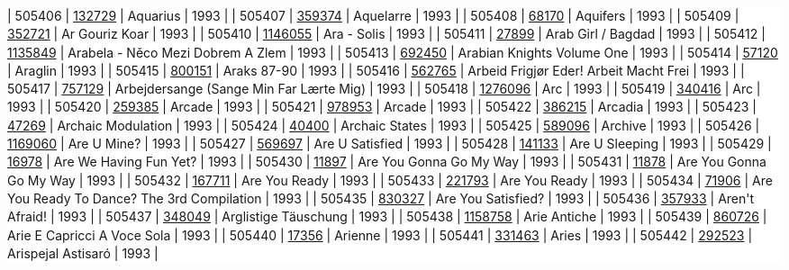 | 505406 | [132729](https://www.discogs.com/master/132729) | Aquarius | 1993 |
| 505407 | [359374](https://www.discogs.com/master/359374) | Aquelarre | 1993 |
| 505408 | [68170](https://www.discogs.com/master/68170) | Aquifers | 1993 |
| 505409 | [352721](https://www.discogs.com/master/352721) | Ar Gouriz Koar | 1993 |
| 505410 | [1146055](https://www.discogs.com/master/1146055) | Ara - Solis | 1993 |
| 505411 | [27899](https://www.discogs.com/master/27899) | Arab Girl / Bagdad | 1993 |
| 505412 | [1135849](https://www.discogs.com/master/1135849) | Arabela - Něco Mezi Dobrem A Zlem | 1993 |
| 505413 | [692450](https://www.discogs.com/master/692450) | Arabian Knights Volume One | 1993 |
| 505414 | [57120](https://www.discogs.com/master/57120) | Araglin | 1993 |
| 505415 | [800151](https://www.discogs.com/master/800151) | Araks 87-90 | 1993 |
| 505416 | [562765](https://www.discogs.com/master/562765) | Arbeid Frigjør Eder! Arbeit Macht Frei | 1993 |
| 505417 | [757129](https://www.discogs.com/master/757129) | Arbejdersange (Sange Min Far Lærte Mig) | 1993 |
| 505418 | [1276096](https://www.discogs.com/master/1276096) | Arc | 1993 |
| 505419 | [340416](https://www.discogs.com/master/340416) | Arc | 1993 |
| 505420 | [259385](https://www.discogs.com/master/259385) | Arcade | 1993 |
| 505421 | [978953](https://www.discogs.com/master/978953) | Arcade | 1993 |
| 505422 | [386215](https://www.discogs.com/master/386215) | Arcadia | 1993 |
| 505423 | [47269](https://www.discogs.com/master/47269) | Archaic Modulation | 1993 |
| 505424 | [40400](https://www.discogs.com/master/40400) | Archaic States | 1993 |
| 505425 | [589096](https://www.discogs.com/master/589096) | Archive | 1993 |
| 505426 | [1169060](https://www.discogs.com/master/1169060) | Are U Mine? | 1993 |
| 505427 | [569697](https://www.discogs.com/master/569697) | Are U Satisfied | 1993 |
| 505428 | [141133](https://www.discogs.com/master/141133) | Are U Sleeping | 1993 |
| 505429 | [16978](https://www.discogs.com/master/16978) | Are We Having Fun Yet? | 1993 |
| 505430 | [11897](https://www.discogs.com/master/11897) | Are You Gonna Go My Way | 1993 |
| 505431 | [11878](https://www.discogs.com/master/11878) | Are You Gonna Go My Way | 1993 |
| 505432 | [167711](https://www.discogs.com/master/167711) | Are You Ready | 1993 |
| 505433 | [221793](https://www.discogs.com/master/221793) | Are You Ready | 1993 |
| 505434 | [71906](https://www.discogs.com/master/71906) | Are You Ready To Dance? The 3rd Compilation | 1993 |
| 505435 | [830327](https://www.discogs.com/master/830327) | Are You Satisfied? | 1993 |
| 505436 | [357933](https://www.discogs.com/master/357933) | Aren't Afraid! | 1993 |
| 505437 | [348049](https://www.discogs.com/master/348049) | Arglistige Täuschung | 1993 |
| 505438 | [1158758](https://www.discogs.com/master/1158758) | Arie Antiche | 1993 |
| 505439 | [860726](https://www.discogs.com/master/860726) | Arie E Capricci A Voce Sola | 1993 |
| 505440 | [17356](https://www.discogs.com/master/17356) | Arienne | 1993 |
| 505441 | [331463](https://www.discogs.com/master/331463) | Aries | 1993 |
| 505442 | [292523](https://www.discogs.com/master/292523) | Arispejal Astisaró | 1993 |